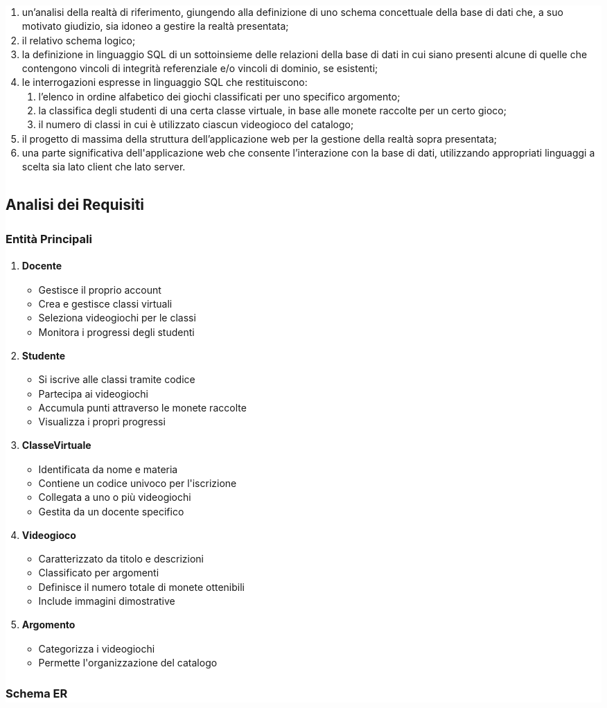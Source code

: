 1. un’analisi della realtà di riferimento, giungendo alla definizione di uno schema concettuale della base di dati che, a suo motivato giudizio, sia idoneo a gestire la realtà presentata;
2. il relativo schema logico;
3. la definizione in linguaggio SQL di un sottoinsieme delle relazioni della base di dati in cui siano presenti alcune di quelle che contengono vincoli di integrità referenziale e/o vincoli di dominio, se esistenti;
4. le interrogazioni espresse in linguaggio SQL che restituiscono:
   1. l’elenco in ordine alfabetico dei giochi classificati per uno specifico argomento;
   2. la classifica degli studenti di una certa classe virtuale, in base alle monete raccolte per un certo gioco;
   3. il numero di classi in cui è utilizzato ciascun videogioco del catalogo;
5. il progetto di massima della struttura dell’applicazione web per la gestione della realtà sopra presentata;
6. una parte significativa dell'applicazione web che consente l’interazione con la base di dati, utilizzando appropriati linguaggi a scelta sia lato client che lato server.

## Analisi dei Requisiti

### Entità Principali

1. **Docente**

   - Gestisce il proprio account
   - Crea e gestisce classi virtuali
   - Seleziona videogiochi per le classi
   - Monitora i progressi degli studenti

2. **Studente**

   - Si iscrive alle classi tramite codice
   - Partecipa ai videogiochi
   - Accumula punti attraverso le monete raccolte
   - Visualizza i propri progressi

3. **ClasseVirtuale**

   - Identificata da nome e materia
   - Contiene un codice univoco per l'iscrizione
   - Collegata a uno o più videogiochi
   - Gestita da un docente specifico

4. **Videogioco**

   - Caratterizzato da titolo e descrizioni
   - Classificato per argomenti
   - Definisce il numero totale di monete ottenibili
   - Include immagini dimostrative

5. **Argomento**

   - Categorizza i videogiochi
   - Permette l'organizzazione del catalogo

### Schema ER
